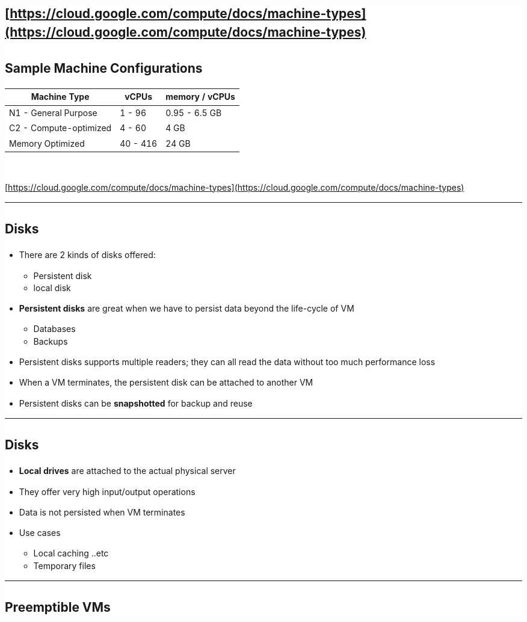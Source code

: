 [https://cloud.google.com/compute/docs/machine-types](https://cloud.google.com/compute/docs/machine-types)
---

## Sample Machine Configurations

| Machine Type           | vCPUs    | memory / vCPUs |
|------------------------|----------|----------------|
| N1 - General Purpose   | 1 - 96   | 0.95 - 6.5 GB    |
| C2 - Compute-optimized | 4 - 60   | 4 GB           |
| Memory Optimized       | 40 - 416 | 24 GB          |




<br />

[https://cloud.google.com/compute/docs/machine-types](https://cloud.google.com/compute/docs/machine-types)

---
## Disks

* There are 2 kinds of disks offered:
    - Persistent disk
    - local disk

*  __Persistent disks__ are great when we have to persist data beyond the life-cycle of VM
    - Databases
    - Backups

* Persistent disks supports multiple readers; they can all read the data without too much performance loss

* When a VM terminates, the persistent disk can be attached to another VM

* Persistent disks can be __snapshotted__ for backup and reuse

---
## Disks

* __Local drives__ are attached to the actual physical server

* They offer very high input/output operations

* Data is not persisted when VM terminates

* Use cases
    - Local caching ..etc
    - Temporary files

---

## Preemptible VMs

